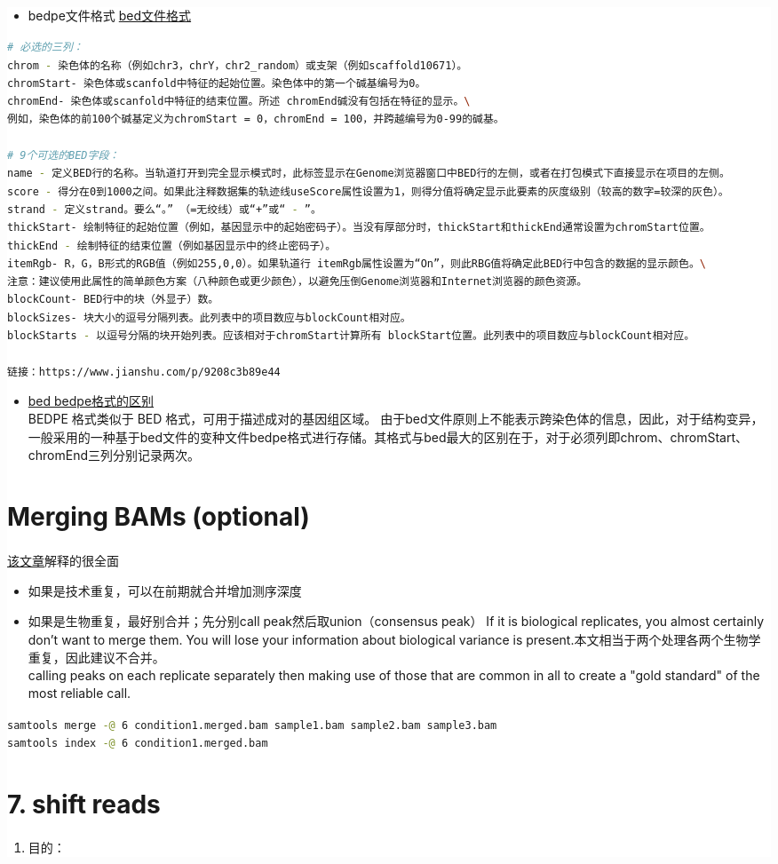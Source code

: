 * bedpe文件格式  [bed文件格式](https://www.cnblogs.com/djx571/p/9499795.html#:~:text=BED%20%E6%96%87%E4%BB%B6%28Browser%20Extensible%20Data%29%E6%A0%BC%E5%BC%8F%E6%98%AFucsc,%E7%9A%84genome%20browser%E7%9A%84%E4%B8%80%E4%B8%AA%E6%A0%BC%E5%BC%8F%20%2C%E6%8F%90%E4%BE%9B%E4%BA%86%E4%B8%80%E7%A7%8D%E7%81%B5%E6%B4%BB%E7%9A%84%E6%96%B9%E5%BC%8F%E6%9D%A5%E5%AE%9A%E4%B9%89%E7%9A%84%E6%95%B0%E6%8D%AE%E8%A1%8C%EF%BC%8C%E4%BB%A5%E7%94%A8%E6%9D%A5%E6%8F%8F%E8%BF%B0%E6%B3%A8%E9%87%8A%E4%BF%A1%E6%81%AF%E3%80%82%20BED%E8%A1%8C%E6%9C%893%E4%B8%AA%E5%BF%85%E9%A1%BB%E7%9A%84%E5%88%97%E5%92%8C9%E4%B8%AA%E9%A2%9D%E5%A4%96%E5%8F%AF%E9%80%89%E7%9A%84%E5%88%97%E3%80%82)  

```bash
# 必选的三列：
chrom - 染色体的名称（例如chr3，chrY，chr2_random）或支架（例如scaffold10671）。
chromStart- 染色体或scanfold中特征的起始位置。染色体中的第一个碱基编号为0。
chromEnd- 染色体或scanfold中特征的结束位置。所述 chromEnd碱没有包括在特征的显示。\
例如，染色体的前100个碱基定义为chromStart = 0，chromEnd = 100，并跨越编号为0-99的碱基。

# 9个可选的BED字段：
name - 定义BED行的名称。当轨道打开到完全显示模式时，此标签显示在Genome浏览器窗口中BED行的左侧，或者在打包模式下直接显示在项目的左侧。
score - 得分在0到1000之间。如果此注释数据集的轨迹线useScore属性设置为1，则得分值将确定显示此要素的灰度级别（较高的数字=较深的灰色）。
strand - 定义strand。要么“。” （=无绞线）或“+”或“ - ”。
thickStart- 绘制特征的起始位置（例如，基因显示中的起始密码子）。当没有厚部分时，thickStart和thickEnd通常设置为chromStart位置。
thickEnd - 绘制特征的结束位置（例如基因显示中的终止密码子）。
itemRgb- R，G，B形式的RGB值（例如255,0,0）。如果轨道行 itemRgb属性设置为“On”，则此RBG值将确定此BED行中包含的数据的显示颜色。\
注意：建议使用此属性的简单颜色方案（八种颜色或更少颜色），以避免压倒Genome浏览器和Internet浏览器的颜色资源。
blockCount- BED行中的块（外显子）数。
blockSizes- 块大小的逗号分隔列表。此列表中的项目数应与blockCount相对应。
blockStarts - 以逗号分隔的块开始列表。应该相对于chromStart计算所有 blockStart位置。此列表中的项目数应与blockCount相对应。

链接：https://www.jianshu.com/p/9208c3b89e44
```
* [bed bedpe格式的区别](https://www.jianshu.com/p/c73c1dc81c61)  
BEDPE 格式类似于 BED 格式，可用于描述成对的基因组区域。
由于bed文件原则上不能表示跨染色体的信息，因此，对于结构变异，一般采用的一种基于bed文件的变种文件bedpe格式进行存储。其格式与bed最大的区别在于，对于必须列即chrom、chromStart、chromEnd三列分别记录两次。  




# Merging BAMs (optional)  
[该文章](https://yiweiniu.github.io/blog/2019/03/ATAC-seq-data-analysis-from-FASTQ-to-peaks/)解释的很全面   
* 如果是技术重复，可以在前期就合并增加测序深度  

* 如果是生物重复，最好别合并；先分别call peak然后取union（consensus peak） 
If it is biological replicates, you almost certainly don’t want to merge them. You will lose your information about biological variance is present.本文相当于两个处理各两个生物学重复，因此建议不合并。  
calling peaks on each replicate separately then making use of those that are common in all to create a "gold standard" of the most reliable call.
```bash
samtools merge -@ 6 condition1.merged.bam sample1.bam sample2.bam sample3.bam
samtools index -@ 6 condition1.merged.bam
```



# 7. shift reads
1. 目的：  
